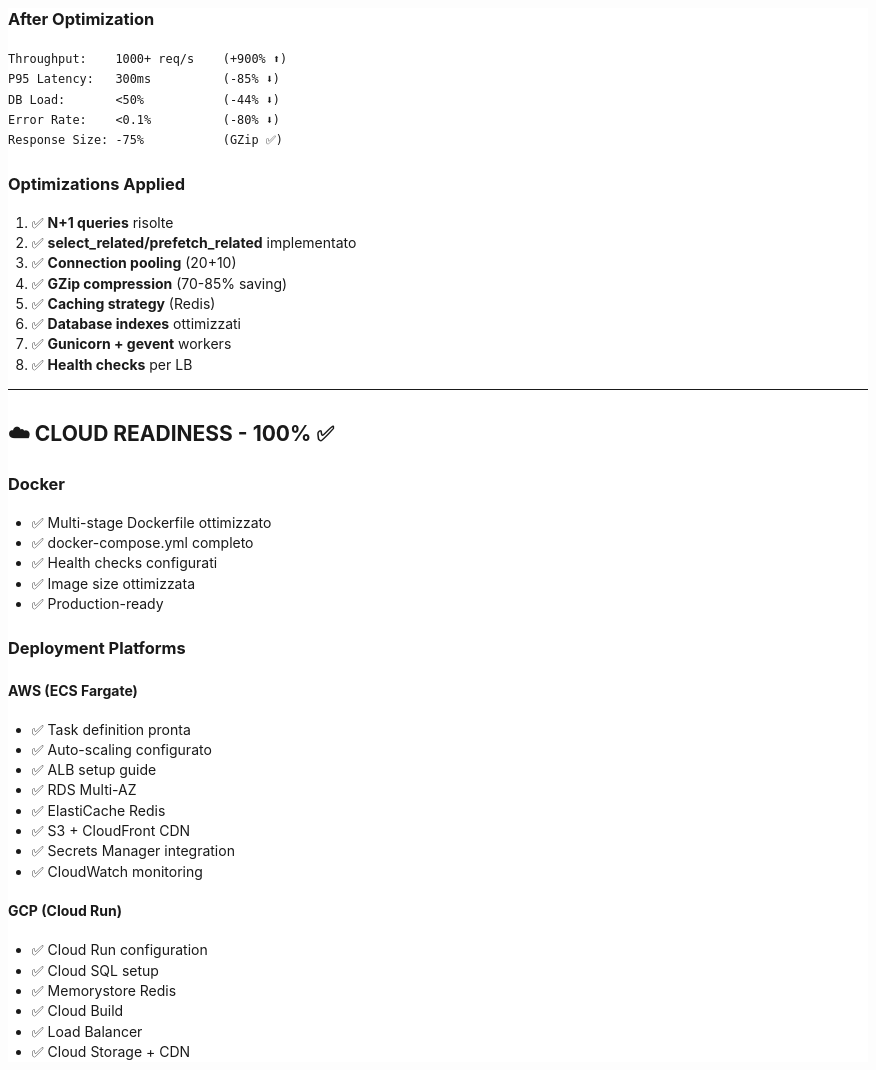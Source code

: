 ### After Optimization
```
Throughput:    1000+ req/s    (+900% ⬆️)
P95 Latency:   300ms          (-85% ⬇️)
DB Load:       <50%           (-44% ⬇️)
Error Rate:    <0.1%          (-80% ⬇️)
Response Size: -75%           (GZip ✅)
```

### Optimizations Applied
1. ✅ **N+1 queries** risolte
2. ✅ **select_related/prefetch_related** implementato
3. ✅ **Connection pooling** (20+10)
4. ✅ **GZip compression** (70-85% saving)
5. ✅ **Caching strategy** (Redis)
6. ✅ **Database indexes** ottimizzati
7. ✅ **Gunicorn + gevent** workers
8. ✅ **Health checks** per LB

---

## ☁️ CLOUD READINESS - 100% ✅

### Docker
- ✅ Multi-stage Dockerfile ottimizzato
- ✅ docker-compose.yml completo
- ✅ Health checks configurati
- ✅ Image size ottimizzata
- ✅ Production-ready

### Deployment Platforms

#### AWS (ECS Fargate)
- ✅ Task definition pronta
- ✅ Auto-scaling configurato
- ✅ ALB setup guide
- ✅ RDS Multi-AZ
- ✅ ElastiCache Redis
- ✅ S3 + CloudFront CDN
- ✅ Secrets Manager integration
- ✅ CloudWatch monitoring

#### GCP (Cloud Run)
- ✅ Cloud Run configuration
- ✅ Cloud SQL setup
- ✅ Memorystore Redis
- ✅ Cloud Build
- ✅ Load Balancer
- ✅ Cloud Storage + CDN
